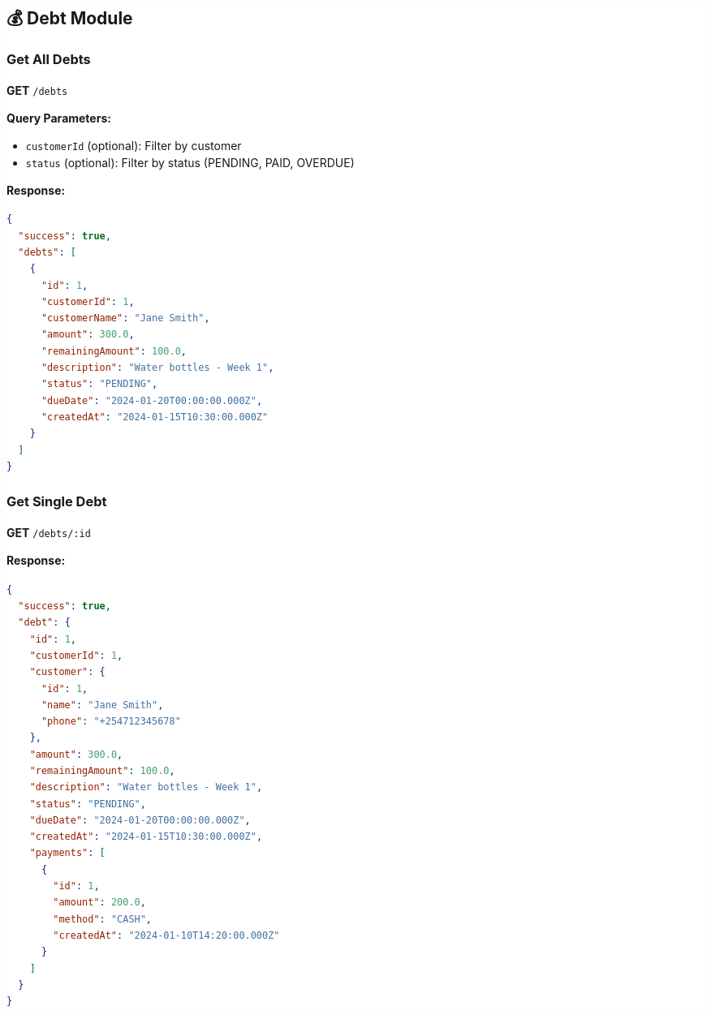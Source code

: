 
## 💰 Debt Module

### Get All Debts

**GET** `/debts`

**Query Parameters:**

- `customerId` (optional): Filter by customer
- `status` (optional): Filter by status (PENDING, PAID, OVERDUE)

**Response:**

```json
{
  "success": true,
  "debts": [
    {
      "id": 1,
      "customerId": 1,
      "customerName": "Jane Smith",
      "amount": 300.0,
      "remainingAmount": 100.0,
      "description": "Water bottles - Week 1",
      "status": "PENDING",
      "dueDate": "2024-01-20T00:00:00.000Z",
      "createdAt": "2024-01-15T10:30:00.000Z"
    }
  ]
}
```

### Get Single Debt

**GET** `/debts/:id`

**Response:**

```json
{
  "success": true,
  "debt": {
    "id": 1,
    "customerId": 1,
    "customer": {
      "id": 1,
      "name": "Jane Smith",
      "phone": "+254712345678"
    },
    "amount": 300.0,
    "remainingAmount": 100.0,
    "description": "Water bottles - Week 1",
    "status": "PENDING",
    "dueDate": "2024-01-20T00:00:00.000Z",
    "createdAt": "2024-01-15T10:30:00.000Z",
    "payments": [
      {
        "id": 1,
        "amount": 200.0,
        "method": "CASH",
        "createdAt": "2024-01-10T14:20:00.000Z"
      }
    ]
  }
}
```